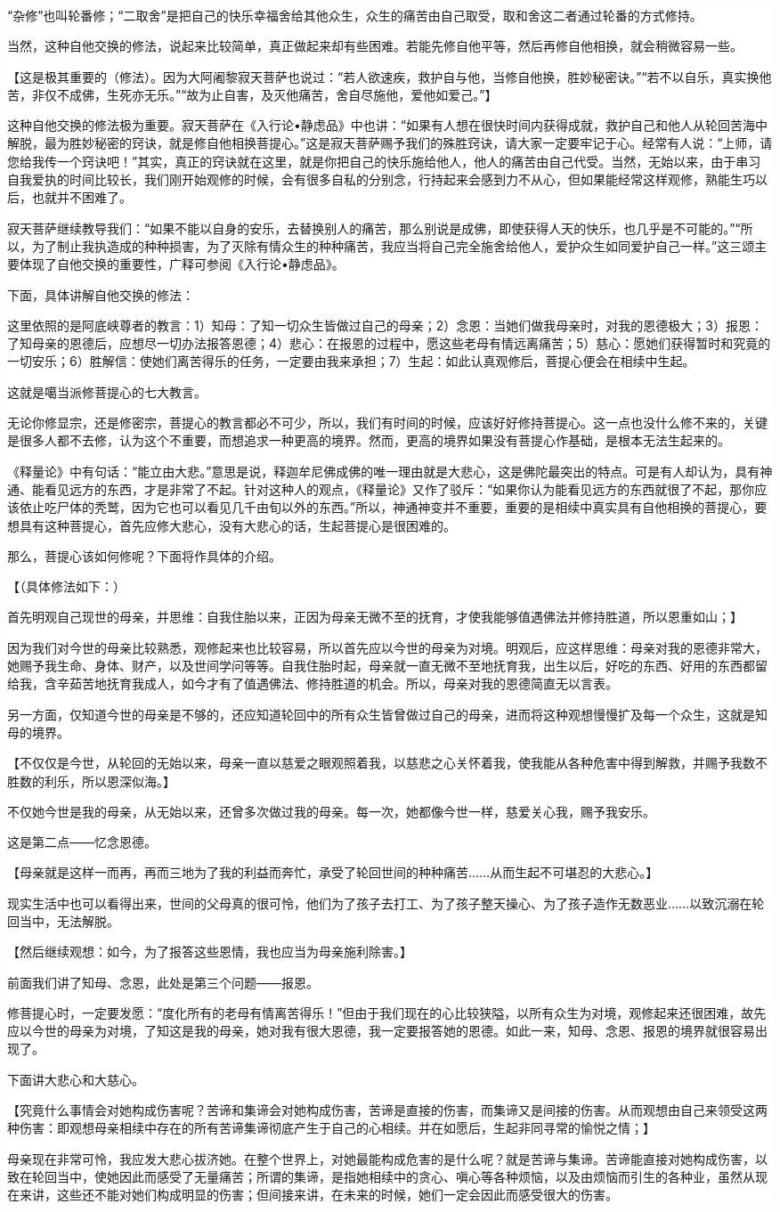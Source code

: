 “杂修”也叫轮番修；“二取舍”是把自己的快乐幸福舍给其他众生，众生的痛苦由自己取受，取和舍这二者通过轮番的方式修持。

当然，这种自他交换的修法，说起来比较简单，真正做起来却有些困难。若能先修自他平等，然后再修自他相换，就会稍微容易一些。

【这是极其重要的（修法）。因为大阿阇黎寂天菩萨也说过：“若人欲速疾，救护自与他，当修自他换，胜妙秘密诀。”“若不以自乐，真实换他苦，非仅不成佛，生死亦无乐。”“故为止自害，及灭他痛苦，舍自尽施他，爱他如爱己。”】

这种自他交换的修法极为重要。寂天菩萨在《入行论•静虑品》中也讲：“如果有人想在很快时间内获得成就，救护自己和他人从轮回苦海中解脱，最为胜妙秘密的窍诀，就是修自他相换菩提心。”这是寂天菩萨赐予我们的殊胜窍诀，请大家一定要牢记于心。经常有人说：“上师，请您给我传一个窍诀吧！”其实，真正的窍诀就在这里，就是你把自己的快乐施给他人，他人的痛苦由自己代受。当然，无始以来，由于串习自我爱执的时间比较长，我们刚开始观修的时候，会有很多自私的分别念，行持起来会感到力不从心，但如果能经常这样观修，熟能生巧以后，也就并不困难了。

寂天菩萨继续教导我们：“如果不能以自身的安乐，去替换别人的痛苦，那么别说是成佛，即使获得人天的快乐，也几乎是不可能的。”“所以，为了制止我执造成的种种损害，为了灭除有情众生的种种痛苦，我应当将自己完全施舍给他人，爱护众生如同爱护自己一样。”这三颂主要体现了自他交换的重要性，广释可参阅《入行论•静虑品》。

下面，具体讲解自他交换的修法：

这里依照的是阿底峡尊者的教言：1）知母：了知一切众生皆做过自己的母亲；2）念恩：当她们做我母亲时，对我的恩德极大；3）报恩：了知母亲的恩德后，应想尽一切办法报答恩德；4）悲心：在报恩的过程中，愿这些老母有情远离痛苦；5）慈心：愿她们获得暂时和究竟的一切安乐；6）胜解信：使她们离苦得乐的任务，一定要由我来承担；7）生起：如此认真观修后，菩提心便会在相续中生起。

这就是噶当派修菩提心的七大教言。

无论你修显宗，还是修密宗，菩提心的教言都必不可少，所以，我们有时间的时候，应该好好修持菩提心。这一点也没什么修不来的，关键是很多人都不去修，认为这个不重要，而想追求一种更高的境界。然而，更高的境界如果没有菩提心作基础，是根本无法生起来的。

《释量论》中有句话：“能立由大悲。”意思是说，释迦牟尼佛成佛的唯一理由就是大悲心，这是佛陀最突出的特点。可是有人却认为，具有神通、能看见远方的东西，才是非常了不起。针对这种人的观点，《释量论》又作了驳斥：“如果你认为能看见远方的东西就很了不起，那你应该依止吃尸体的秃鹫，因为它也可以看见几千由旬以外的东西。”所以，神通神变并不重要，重要的是相续中真实具有自他相换的菩提心，要想具有这种菩提心，首先应修大悲心，没有大悲心的话，生起菩提心是很困难的。

那么，菩提心该如何修呢？下面将作具体的介绍。

【（具体修法如下：）

首先明观自己现世的母亲，并思维：自我住胎以来，正因为母亲无微不至的抚育，才使我能够值遇佛法并修持胜道，所以恩重如山；】

因为我们对今世的母亲比较熟悉，观修起来也比较容易，所以首先应以今世的母亲为对境。明观后，应这样思维：母亲对我的恩德非常大，她赐予我生命、身体、财产，以及世间学问等等。自我住胎时起，母亲就一直无微不至地抚育我，出生以后，好吃的东西、好用的东西都留给我，含辛茹苦地抚育我成人，如今才有了值遇佛法、修持胜道的机会。所以，母亲对我的恩德简直无以言表。

另一方面，仅知道今世的母亲是不够的，还应知道轮回中的所有众生皆曾做过自己的母亲，进而将这种观想慢慢扩及每一个众生，这就是知母的境界。

【不仅仅是今世，从轮回的无始以来，母亲一直以慈爱之眼观照着我，以慈悲之心关怀着我，使我能从各种危害中得到解救，并赐予我数不胜数的利乐，所以恩深似海。】

不仅她今世是我的母亲，从无始以来，还曾多次做过我的母亲。每一次，她都像今世一样，慈爱关心我，赐予我安乐。

这是第二点——忆念恩德。

【母亲就是这样一而再，再而三地为了我的利益而奔忙，承受了轮回世间的种种痛苦……从而生起不可堪忍的大悲心。】

现实生活中也可以看得出来，世间的父母真的很可怜，他们为了孩子去打工、为了孩子整天操心、为了孩子造作无数恶业……以致沉溺在轮回当中，无法解脱。

【然后继续观想：如今，为了报答这些恩情，我也应当为母亲施利除害。】

前面我们讲了知母、念恩，此处是第三个问题——报恩。

修菩提心时，一定要发愿：“度化所有的老母有情离苦得乐！”但由于我们现在的心比较狭隘，以所有众生为对境，观修起来还很困难，故先应以今世的母亲为对境，了知这是我的母亲，她对我有很大恩德，我一定要报答她的恩德。如此一来，知母、念恩、报恩的境界就很容易出现了。

下面讲大悲心和大慈心。

【究竟什么事情会对她构成伤害呢？苦谛和集谛会对她构成伤害，苦谛是直接的伤害，而集谛又是间接的伤害。从而观想由自己来领受这两种伤害：即观想母亲相续中存在的所有苦谛集谛彻底产生于自己的心相续。并在如愿后，生起非同寻常的愉悦之情；】

母亲现在非常可怜，我应发大悲心拔济她。在整个世界上，对她最能构成危害的是什么呢？就是苦谛与集谛。苦谛能直接对她构成伤害，以致在轮回当中，使她因此而感受了无量痛苦；所谓的集谛，是指她相续中的贪心、嗔心等各种烦恼，以及由烦恼而引生的各种业，虽然从现在来讲，这些还不能对她们构成明显的伤害；但间接来讲，在未来的时候，她们一定会因此而感受很大的伤害。

